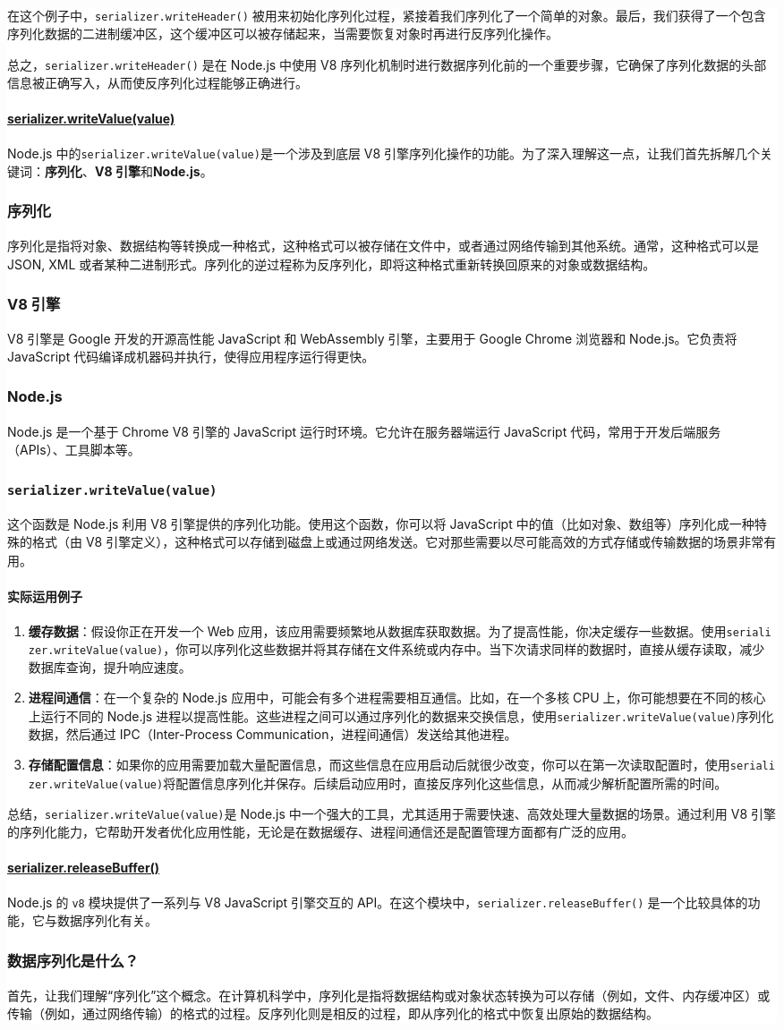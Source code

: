 在这个例子中，`serializer.writeHeader()` 被用来初始化序列化过程，紧接着我们序列化了一个简单的对象。最后，我们获得了一个包含序列化数据的二进制缓冲区，这个缓冲区可以被存储起来，当需要恢复对象时再进行反序列化操作。

总之，`serializer.writeHeader()` 是在 Node.js 中使用 V8 序列化机制时进行数据序列化前的一个重要步骤，它确保了序列化数据的头部信息被正确写入，从而使反序列化过程能够正确进行。

#### [serializer.writeValue(value)](https://nodejs.org/docs/latest/api/v8.html#serializerwritevaluevalue)

Node.js 中的`serializer.writeValue(value)`是一个涉及到底层 V8 引擎序列化操作的功能。为了深入理解这一点，让我们首先拆解几个关键词：**序列化**、**V8 引擎**和**Node.js**。

### 序列化

序列化是指将对象、数据结构等转换成一种格式，这种格式可以被存储在文件中，或者通过网络传输到其他系统。通常，这种格式可以是 JSON, XML 或者某种二进制形式。序列化的逆过程称为反序列化，即将这种格式重新转换回原来的对象或数据结构。

### V8 引擎

V8 引擎是 Google 开发的开源高性能 JavaScript 和 WebAssembly 引擎，主要用于 Google Chrome 浏览器和 Node.js。它负责将 JavaScript 代码编译成机器码并执行，使得应用程序运行得更快。

### Node.js

Node.js 是一个基于 Chrome V8 引擎的 JavaScript 运行时环境。它允许在服务器端运行 JavaScript 代码，常用于开发后端服务（APIs）、工具脚本等。

### `serializer.writeValue(value)`

这个函数是 Node.js 利用 V8 引擎提供的序列化功能。使用这个函数，你可以将 JavaScript 中的值（比如对象、数组等）序列化成一种特殊的格式（由 V8 引擎定义），这种格式可以存储到磁盘上或通过网络发送。它对那些需要以尽可能高效的方式存储或传输数据的场景非常有用。

#### 实际运用例子

1. **缓存数据**：假设你正在开发一个 Web 应用，该应用需要频繁地从数据库获取数据。为了提高性能，你决定缓存一些数据。使用`serializer.writeValue(value)`，你可以序列化这些数据并将其存储在文件系统或内存中。当下次请求同样的数据时，直接从缓存读取，减少数据库查询，提升响应速度。

2. **进程间通信**：在一个复杂的 Node.js 应用中，可能会有多个进程需要相互通信。比如，在一个多核 CPU 上，你可能想要在不同的核心上运行不同的 Node.js 进程以提高性能。这些进程之间可以通过序列化的数据来交换信息，使用`serializer.writeValue(value)`序列化数据，然后通过 IPC（Inter-Process Communication，进程间通信）发送给其他进程。

3. **存储配置信息**：如果你的应用需要加载大量配置信息，而这些信息在应用启动后就很少改变，你可以在第一次读取配置时，使用`serializer.writeValue(value)`将配置信息序列化并保存。后续启动应用时，直接反序列化这些信息，从而减少解析配置所需的时间。

总结，`serializer.writeValue(value)`是 Node.js 中一个强大的工具，尤其适用于需要快速、高效处理大量数据的场景。通过利用 V8 引擎的序列化能力，它帮助开发者优化应用性能，无论是在数据缓存、进程间通信还是配置管理方面都有广泛的应用。

#### [serializer.releaseBuffer()](https://nodejs.org/docs/latest/api/v8.html#serializerreleasebuffer)

Node.js 的 `v8` 模块提供了一系列与 V8 JavaScript 引擎交互的 API。在这个模块中，`serializer.releaseBuffer()` 是一个比较具体的功能，它与数据序列化有关。

### 数据序列化是什么？

首先，让我们理解“序列化”这个概念。在计算机科学中，序列化是指将数据结构或对象状态转换为可以存储（例如，文件、内存缓冲区）或传输（例如，通过网络传输）的格式的过程。反序列化则是相反的过程，即从序列化的格式中恢复出原始的数据结构。
